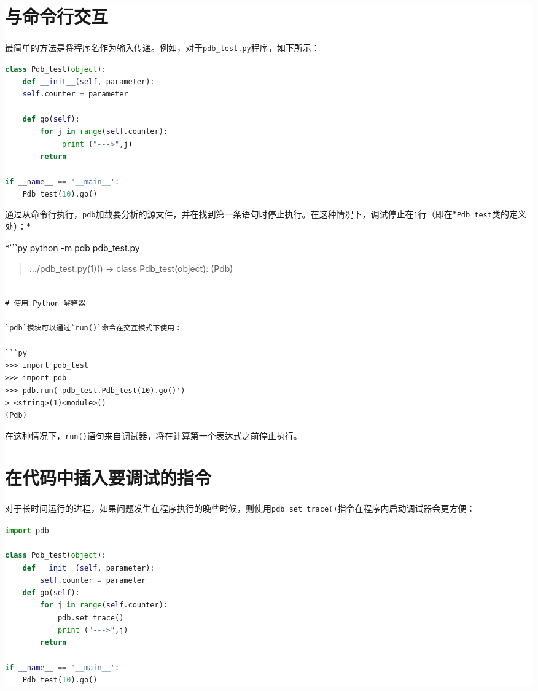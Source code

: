 # 与命令行交互

最简单的方法是将程序名作为输入传递。例如，对于`pdb_test.py`程序，如下所示：

```py
class Pdb_test(object):
    def __init__(self, parameter):
    self.counter = parameter

    def go(self):
        for j in range(self.counter):
             print ("--->",j)
        return

if __name__ == '__main__':
    Pdb_test(10).go()
```

通过从命令行执行，`pdb`加载要分析的源文件，并在找到第一条语句时停止执行。在这种情况下，调试停止在`1`行（即在*`Pdb_test`类的定义处）：*

 *```py
python -m pdb pdb_test.py
> .../pdb_test.py(1)<module>()
-> class Pdb_test(object):
(Pdb)
```

# 使用 Python 解释器

`pdb`模块可以通过`run()`命令在交互模式下使用：

```py
>>> import pdb_test
>>> import pdb
>>> pdb.run('pdb_test.Pdb_test(10).go()')
> <string>(1)<module>()
(Pdb)
```

在这种情况下，`run()`语句来自调试器，将在计算第一个表达式之前停止执行。

# 在代码中插入要调试的指令

对于长时间运行的进程，如果问题发生在程序执行的晚些时候，则使用`pdb set_trace()`指令在程序内启动调试器会更方便：

```py
import pdb

class Pdb_test(object):
    def __init__(self, parameter):
        self.counter = parameter
    def go(self):
        for j in range(self.counter):
            pdb.set_trace()
            print ("--->",j)
        return

if __name__ == '__main__':
    Pdb_test(10).go()
```
